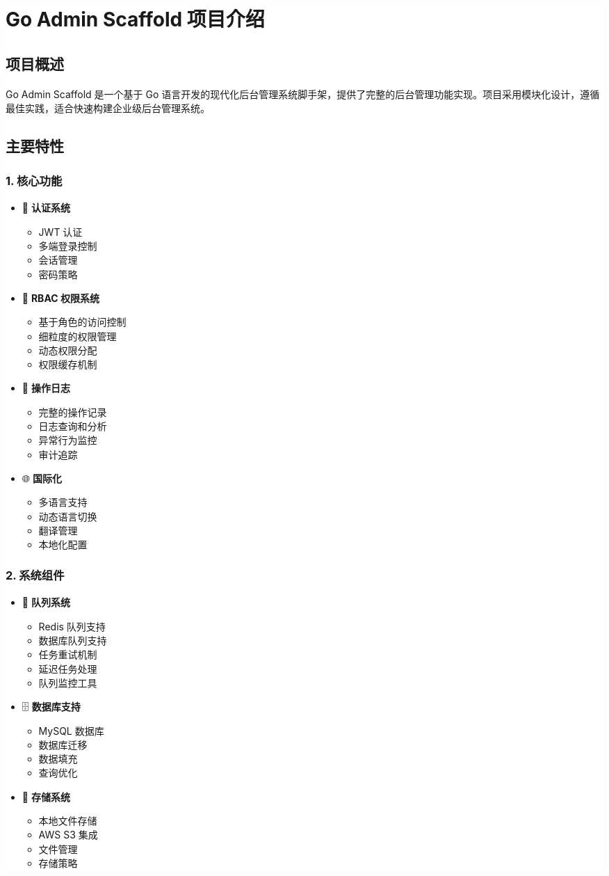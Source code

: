 # Go Admin Scaffold 项目介绍

## 项目概述

Go Admin Scaffold 是一个基于 Go 语言开发的现代化后台管理系统脚手架，提供了完整的后台管理功能实现。项目采用模块化设计，遵循最佳实践，适合快速构建企业级后台管理系统。

## 主要特性

### 1. 核心功能
- 🔐 **认证系统**
  - JWT 认证
  - 多端登录控制
  - 会话管理
  - 密码策略

- 👥 **RBAC 权限系统**
  - 基于角色的访问控制
  - 细粒度的权限管理
  - 动态权限分配
  - 权限缓存机制

- 📝 **操作日志**
  - 完整的操作记录
  - 日志查询和分析
  - 异常行为监控
  - 审计追踪

- 🌐 **国际化**
  - 多语言支持
  - 动态语言切换
  - 翻译管理
  - 本地化配置

### 2. 系统组件
- 💫 **队列系统**
  - Redis 队列支持
  - 数据库队列支持
  - 任务重试机制
  - 延迟任务处理
  - 队列监控工具

- 🗄️ **数据库支持**
  - MySQL 数据库
  - 数据库迁移
  - 数据填充
  - 查询优化

- 💾 **存储系统**
  - 本地文件存储
  - AWS S3 集成
  - 文件管理
  - 存储策略
